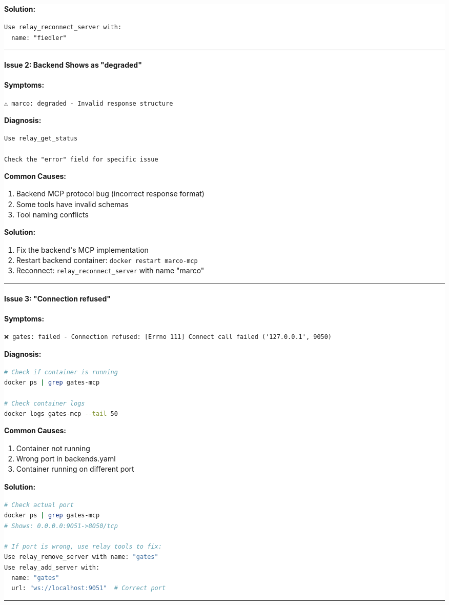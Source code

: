 **Solution:**
```
Use relay_reconnect_server with:
  name: "fiedler"
```

---

#### Issue 2: Backend Shows as "degraded"

**Symptoms:**
```
⚠️ marco: degraded - Invalid response structure
```

**Diagnosis:**
```
Use relay_get_status

Check the "error" field for specific issue
```

**Common Causes:**
1. Backend MCP protocol bug (incorrect response format)
2. Some tools have invalid schemas
3. Tool naming conflicts

**Solution:**
1. Fix the backend's MCP implementation
2. Restart backend container: `docker restart marco-mcp`
3. Reconnect: `relay_reconnect_server` with name "marco"

---

#### Issue 3: "Connection refused"

**Symptoms:**
```
❌ gates: failed - Connection refused: [Errno 111] Connect call failed ('127.0.0.1', 9050)
```

**Diagnosis:**
```bash
# Check if container is running
docker ps | grep gates-mcp

# Check container logs
docker logs gates-mcp --tail 50
```

**Common Causes:**
1. Container not running
2. Wrong port in backends.yaml
3. Container running on different port

**Solution:**
```bash
# Check actual port
docker ps | grep gates-mcp
# Shows: 0.0.0.0:9051->8050/tcp

# If port is wrong, use relay tools to fix:
Use relay_remove_server with name: "gates"
Use relay_add_server with:
  name: "gates"
  url: "ws://localhost:9051"  # Correct port
```

---